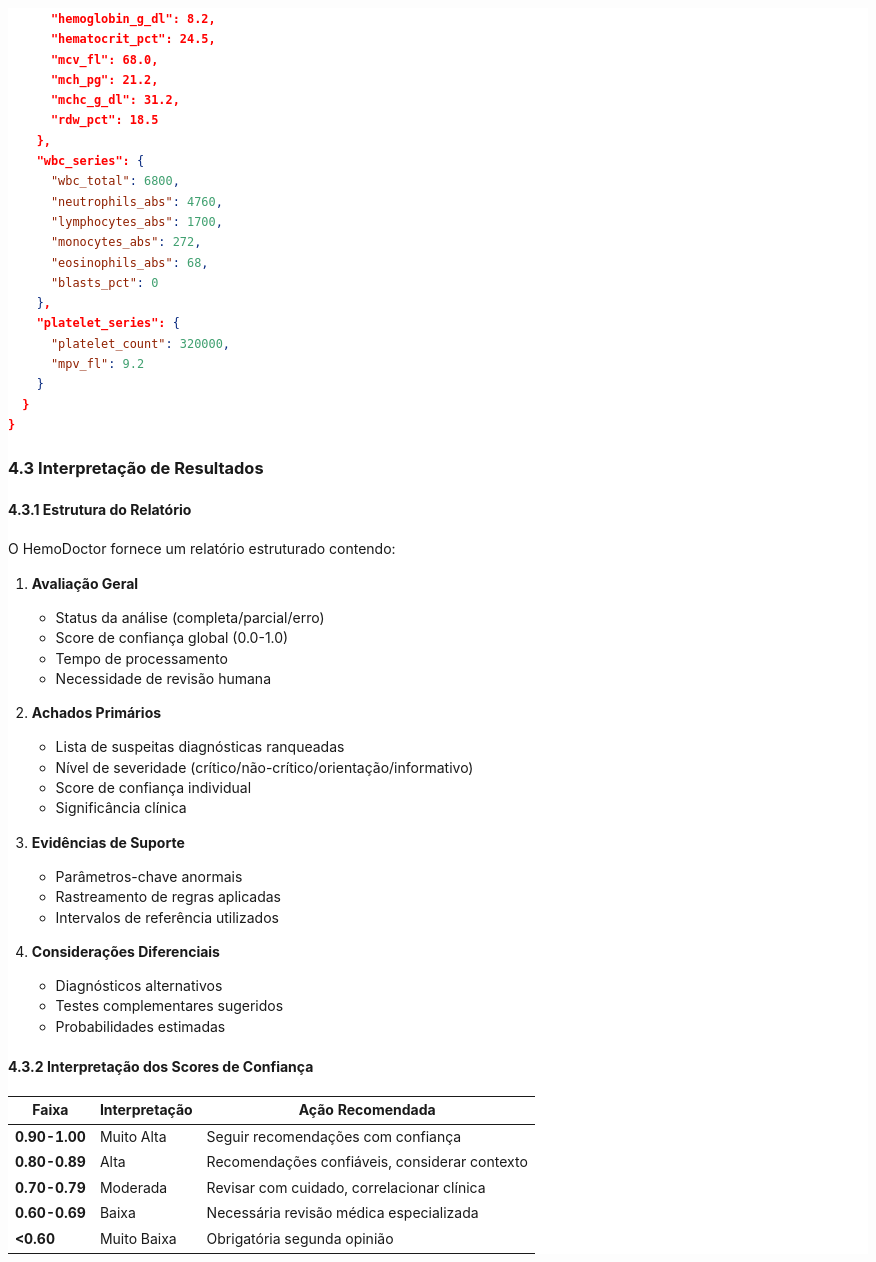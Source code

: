 ```json
      "hemoglobin_g_dl": 8.2,
      "hematocrit_pct": 24.5,
      "mcv_fl": 68.0,
      "mch_pg": 21.2,
      "mchc_g_dl": 31.2,
      "rdw_pct": 18.5
    },
    "wbc_series": {
      "wbc_total": 6800,
      "neutrophils_abs": 4760,
      "lymphocytes_abs": 1700,
      "monocytes_abs": 272,
      "eosinophils_abs": 68,
      "blasts_pct": 0
    },
    "platelet_series": {
      "platelet_count": 320000,
      "mpv_fl": 9.2
    }
  }
}
```

### 4.3 Interpretação de Resultados

#### 4.3.1 Estrutura do Relatório
O HemoDoctor fornece um relatório estruturado contendo:

1. **Avaliação Geral**
   - Status da análise (completa/parcial/erro)
   - Score de confiança global (0.0-1.0)
   - Tempo de processamento
   - Necessidade de revisão humana

2. **Achados Primários**
   - Lista de suspeitas diagnósticas ranqueadas
   - Nível de severidade (crítico/não-crítico/orientação/informativo)
   - Score de confiança individual
   - Significância clínica

3. **Evidências de Suporte**
   - Parâmetros-chave anormais
   - Rastreamento de regras aplicadas
   - Intervalos de referência utilizados

4. **Considerações Diferenciais**
   - Diagnósticos alternativos
   - Testes complementares sugeridos
   - Probabilidades estimadas

#### 4.3.2 Interpretação dos Scores de Confiança

| Faixa | Interpretação | Ação Recomendada |
|-------|---------------|------------------|
| **0.90-1.00** | Muito Alta | Seguir recomendações com confiança |
| **0.80-0.89** | Alta | Recomendações confiáveis, considerar contexto |
| **0.70-0.79** | Moderada | Revisar com cuidado, correlacionar clínica |
| **0.60-0.69** | Baixa | Necessária revisão médica especializada |
| **<0.60** | Muito Baixa | Obrigatória segunda opinião |
